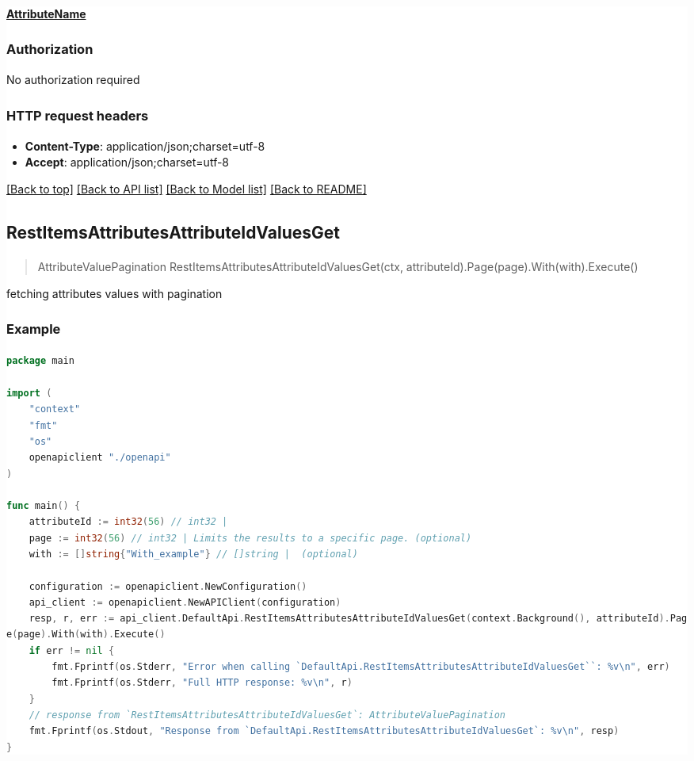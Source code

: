 [**AttributeName**](AttributeName.md)

### Authorization

No authorization required

### HTTP request headers

- **Content-Type**: application/json;charset=utf-8
- **Accept**: application/json;charset=utf-8

[[Back to top]](#) [[Back to API list]](../README.md#documentation-for-api-endpoints)
[[Back to Model list]](../README.md#documentation-for-models)
[[Back to README]](../README.md)


## RestItemsAttributesAttributeIdValuesGet

> AttributeValuePagination RestItemsAttributesAttributeIdValuesGet(ctx, attributeId).Page(page).With(with).Execute()

fetching attributes values with pagination



### Example

```go
package main

import (
    "context"
    "fmt"
    "os"
    openapiclient "./openapi"
)

func main() {
    attributeId := int32(56) // int32 | 
    page := int32(56) // int32 | Limits the results to a specific page. (optional)
    with := []string{"With_example"} // []string |  (optional)

    configuration := openapiclient.NewConfiguration()
    api_client := openapiclient.NewAPIClient(configuration)
    resp, r, err := api_client.DefaultApi.RestItemsAttributesAttributeIdValuesGet(context.Background(), attributeId).Page(page).With(with).Execute()
    if err != nil {
        fmt.Fprintf(os.Stderr, "Error when calling `DefaultApi.RestItemsAttributesAttributeIdValuesGet``: %v\n", err)
        fmt.Fprintf(os.Stderr, "Full HTTP response: %v\n", r)
    }
    // response from `RestItemsAttributesAttributeIdValuesGet`: AttributeValuePagination
    fmt.Fprintf(os.Stdout, "Response from `DefaultApi.RestItemsAttributesAttributeIdValuesGet`: %v\n", resp)
}
```
